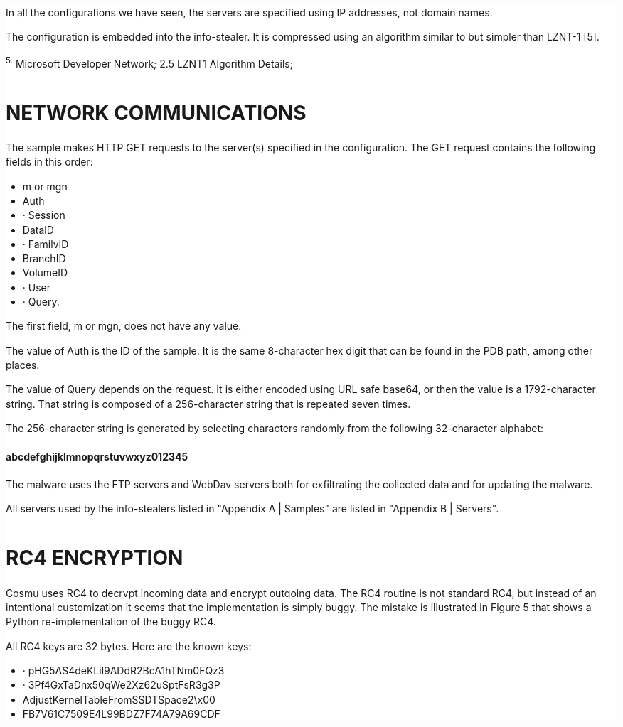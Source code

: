 In all the configurations we have seen, the servers are specified using IP addresses, not domain names.

The configuration is embedded into the info-stealer. It is compressed using an algorithm similar to but simpler than LZNT-1 [5].

<sup>5.</sup> Microsoft Developer Network; 2.5 LZNT1 Algorithm Details; 

# NETWORK COMMUNICATIONS

The sample makes HTTP GET requests to the server(s) specified in the configuration. The GET request contains the following fields in this order:

- m or mgn
- Auth
- · Session
- DatalD
- · FamilvID
- BranchID
- VolumeID
- · User
- · Query.

The first field, m or mgn, does not have any value.

The value of Auth is the ID of the sample. It is the same 8-character hex digit that can be found in the PDB path, among other places.

The value of Query depends on the request. It is either encoded using URL safe base64, or then the value is a 1792-character string. That string is composed of a 256-character string that is repeated seven times.

The 256-character string is generated by selecting characters randomly from the following 32-character alphabet:

#### abcdefghijklmnopqrstuvwxyz012345

The malware uses the FTP servers and WebDav servers both for exfiltrating the collected data and for updating the malware.

All servers used by the info-stealers listed in "Appendix A | Samples" are listed in "Appendix B | Servers".

# RC4 ENCRYPTION

Cosmu uses RC4 to decrvpt incoming data and encrypt outqoing data. The RC4 routine is not standard RC4, but instead of an intentional customization it seems that the implementation is simply buggy. The mistake is illustrated in Figure 5 that shows a Python re-implementation of the buggy RC4.

All RC4 keys are 32 bytes. Here are the known keys:

- · pHG5AS4deKLil9ADdR2BcA1hTNm0FQz3
- · 3Pf4GxTaDnx50qWe2Xz62uSptFsR3g3P
- AdjustKernelTableFromSSDTSpace2\x00
- FB7V61C7509E4L99BDZ7F74A79A69CDF
